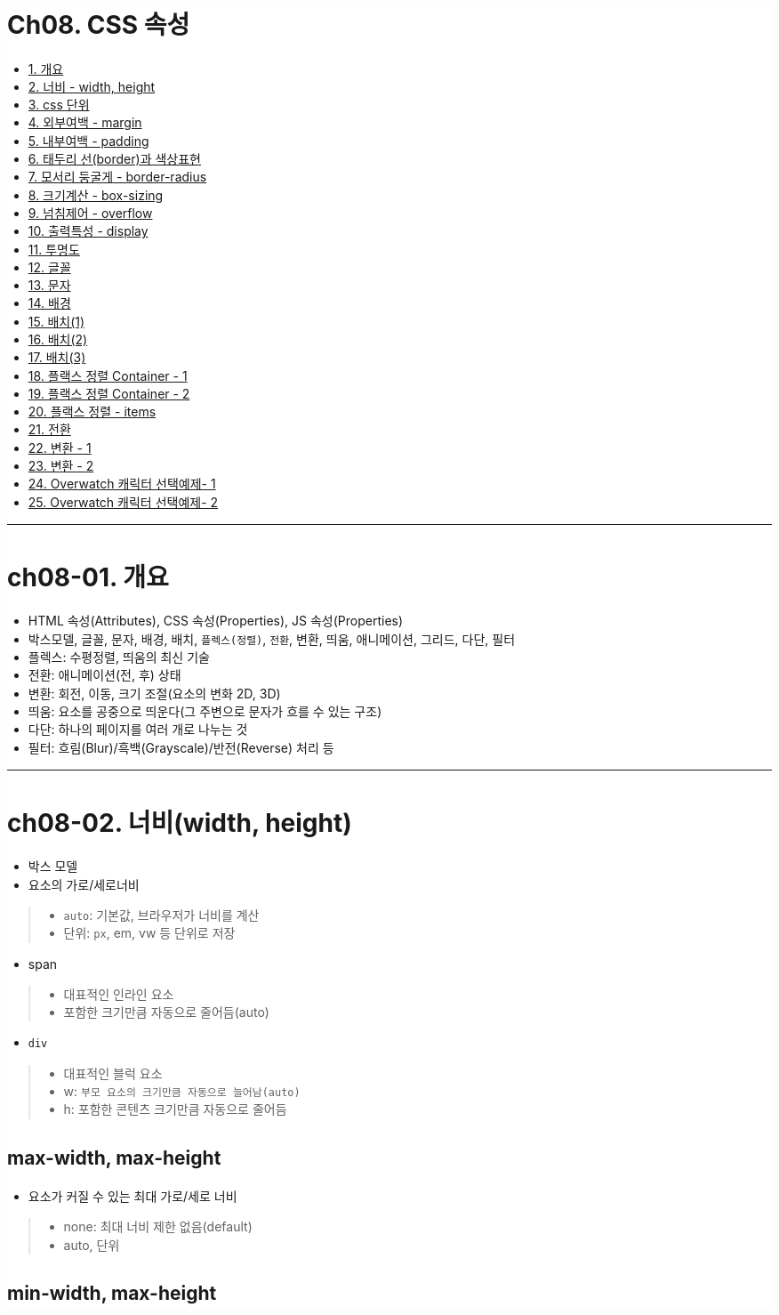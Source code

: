# Ch08. CSS 속성
- [1. 개요](#ch08-01-개요)
- [2. 너비 - width, height](#ch08-02-너비width-height)
- [3. css 단위](#ch08-03-css-단위)
- [4. 외부여백 - margin](#ch08-04-외부-여백margin)
- [5. 내부여백 - padding](#ch08-05-내부-여백padding)
- [6. 태두리 선(border)과 색상표현](#ch08-06-테두리-선border과-색상-표현)
- [7. 모서리 둥굴게 - border-radius](#ch08-07-모서리-둥굴게border-radius)
- [8. 크기계산 - box-sizing](#ch08-08-크기-계산box-sizing)
- [9. 넘침제어 - overflow](#ch08-09-넘침-제어overflow)
- [10. 출력특성 - display](#ch08-10-출력-특성display)
- [11. 투명도](#ch08-11-투명도)
- [12. 글꼴](#ch08-12-글꼴)
- [13. 문자](#ch08-13-문자)
- [14. 배경](#ch08-14-배경)
- [15. 배치(1)](#ch08-15-배치1)
- [16. 배치(2)](#ch08-16-배치2)
- [17. 배치(3)](#ch08-17-배치3)
- [18. 플랙스 정렬 Container - 1](#ch08-18-플랙스정렬-container1)
- [19. 플랙스 정렬 Container - 2](#ch08-19-플랙스정렬-container2)
- [20. 플랙스 정렬 - items](#ch08-20-플랙스정렬-items)
- [21. 전환](#ch08-21-전환)
- [22. 변환 - 1](#ch08-22-변환1)
- [23. 변환 - 2](#ch08-23-변환2)
- [24. Overwatch 캐릭터 선택예제- 1](#ch08-24-overwatch-캐릭터-선택예제1)
- [25. Overwatch 캐릭터 선택예제- 2](#ch08-25-overwatch-캐릭터-선택예제2)


---------------------------------------------------------------------
# ch08-01. 개요
- HTML 속성(Attributes), CSS 속성(Properties), JS 속성(Properties)
- 박스모델, 글꼴, 문자, 배경, 배치, `플렉스(정렬)`, `전환`, 변환, 띄움, 애니메이션, 그리드, 다단, 필터
- 플렉스: 수평정렬, 띄움의 최신 기술
- 전환: 애니메이션(전, 후) 상태
- 변환: 회전, 이동, 크기 조절(요소의 변화 2D, 3D)
- 띄움: 요소를 공중으로 띄운다(그 주변으로 문자가 흐를 수 있는 구조)
- 다단: 하나의 페이지를 여러 개로 나누는 것
- 필터: 흐림(Blur)/흑백(Grayscale)/반전(Reverse) 처리 등


---------------------------------------------------------------------
# ch08-02. 너비(width, height)
- 박스 모델
- 요소의 가로/세로너비
> - `auto`: 기본값, 브라우저가 너비를 계산
> - 단위: `px`, em, vw 등 단위로 저장
- span
> - 대표적인 인라인 요소
> - 포함한 크기만큼 자동으로 줄어듬(auto)
- `div`
> - 대표적인 블럭 요소
> - w: `부모 요소의 크기만큼 자동으로 늘어남(auto)`
> - h: 포함한 콘텐츠 크기만큼 자동으로 줄어듬
## max-width, max-height
- 요소가 커질 수 있는 최대 가로/세로 너비
> - none: 최대 너비 제한 없음(default)
> - auto, 단위
## min-width, max-height